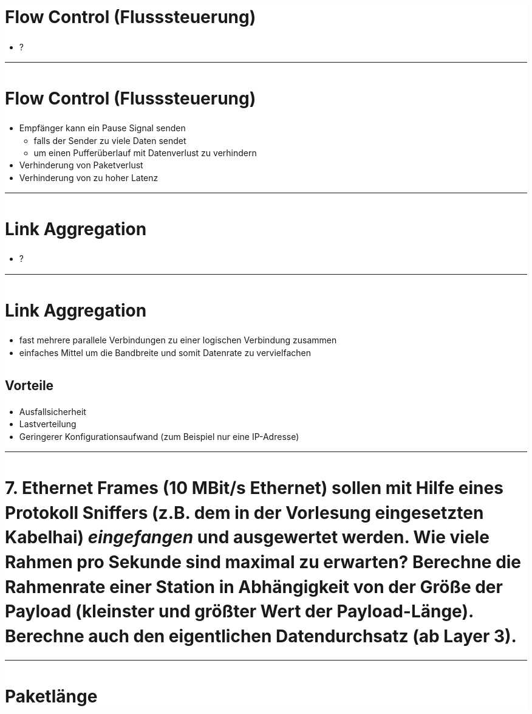 
# Flow Control (Flusssteuerung)

- ?

---

# Flow Control (Flusssteuerung)

- Empfänger kann ein Pause Signal senden
  - falls der Sender zu viele Daten sendet
  - um einen Pufferüberlauf mit Datenverlust zu verhindern
- Verhinderung von Paketverlust
- Verhinderung von zu hoher Latenz

---

# Link Aggregation

- ?

---

# Link Aggregation

- fast mehrere parallele Verbindungen zu einer logischen Verbindung zusammen
- einfaches Mittel um die Bandbreite und somit Datenrate zu vervielfachen

## Vorteile

- Ausfallsicherheit
- Lastverteilung
- Geringerer Konfigurationsaufwand (zum Beispiel nur eine IP-Adresse)

---

# 7. Ethernet Frames (10 MBit/s Ethernet) sollen mit Hilfe eines Protokoll Sniffers (z.B. dem in der Vorlesung eingesetzten Kabelhai) _eingefangen_ und ausgewertet werden. Wie viele Rahmen pro Sekunde sind maximal zu erwarten? Berechne die Rahmenrate einer Station in Abhängigkeit von der Größe der Payload (kleinster und größter Wert der Payload-Länge). Berechne auch den eigentlichen Datendurchsatz (ab Layer 3).

---

# Paketlänge
